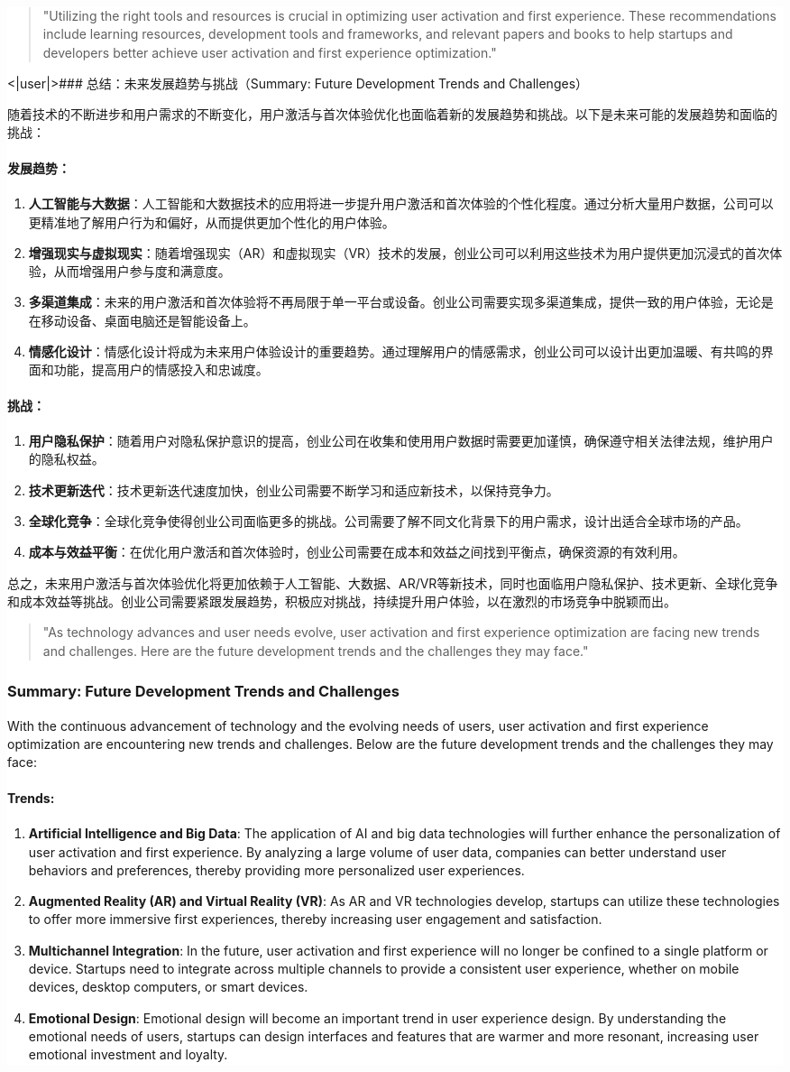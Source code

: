 > "Utilizing the right tools and resources is crucial in optimizing user activation and first experience. These recommendations include learning resources, development tools and frameworks, and relevant papers and books to help startups and developers better achieve user activation and first experience optimization."

<|user|>### 总结：未来发展趋势与挑战（Summary: Future Development Trends and Challenges）

随着技术的不断进步和用户需求的不断变化，用户激活与首次体验优化也面临着新的发展趋势和挑战。以下是未来可能的发展趋势和面临的挑战：

#### 发展趋势：

1. **人工智能与大数据**：人工智能和大数据技术的应用将进一步提升用户激活和首次体验的个性化程度。通过分析大量用户数据，公司可以更精准地了解用户行为和偏好，从而提供更加个性化的用户体验。

2. **增强现实与虚拟现实**：随着增强现实（AR）和虚拟现实（VR）技术的发展，创业公司可以利用这些技术为用户提供更加沉浸式的首次体验，从而增强用户参与度和满意度。

3. **多渠道集成**：未来的用户激活和首次体验将不再局限于单一平台或设备。创业公司需要实现多渠道集成，提供一致的用户体验，无论是在移动设备、桌面电脑还是智能设备上。

4. **情感化设计**：情感化设计将成为未来用户体验设计的重要趋势。通过理解用户的情感需求，创业公司可以设计出更加温暖、有共鸣的界面和功能，提高用户的情感投入和忠诚度。

#### 挑战：

1. **用户隐私保护**：随着用户对隐私保护意识的提高，创业公司在收集和使用用户数据时需要更加谨慎，确保遵守相关法律法规，维护用户的隐私权益。

2. **技术更新迭代**：技术更新迭代速度加快，创业公司需要不断学习和适应新技术，以保持竞争力。

3. **全球化竞争**：全球化竞争使得创业公司面临更多的挑战。公司需要了解不同文化背景下的用户需求，设计出适合全球市场的产品。

4. **成本与效益平衡**：在优化用户激活和首次体验时，创业公司需要在成本和效益之间找到平衡点，确保资源的有效利用。

总之，未来用户激活与首次体验优化将更加依赖于人工智能、大数据、AR/VR等新技术，同时也面临用户隐私保护、技术更新、全球化竞争和成本效益等挑战。创业公司需要紧跟发展趋势，积极应对挑战，持续提升用户体验，以在激烈的市场竞争中脱颖而出。

> "As technology advances and user needs evolve, user activation and first experience optimization are facing new trends and challenges. Here are the future development trends and the challenges they may face."

### Summary: Future Development Trends and Challenges

With the continuous advancement of technology and the evolving needs of users, user activation and first experience optimization are encountering new trends and challenges. Below are the future development trends and the challenges they may face:

#### Trends:

1. **Artificial Intelligence and Big Data**: The application of AI and big data technologies will further enhance the personalization of user activation and first experience. By analyzing a large volume of user data, companies can better understand user behaviors and preferences, thereby providing more personalized user experiences.

2. **Augmented Reality (AR) and Virtual Reality (VR)**: As AR and VR technologies develop, startups can utilize these technologies to offer more immersive first experiences, thereby increasing user engagement and satisfaction.

3. **Multichannel Integration**: In the future, user activation and first experience will no longer be confined to a single platform or device. Startups need to integrate across multiple channels to provide a consistent user experience, whether on mobile devices, desktop computers, or smart devices.

4. **Emotional Design**: Emotional design will become an important trend in user experience design. By understanding the emotional needs of users, startups can design interfaces and features that are warmer and more resonant, increasing user emotional investment and loyalty.
